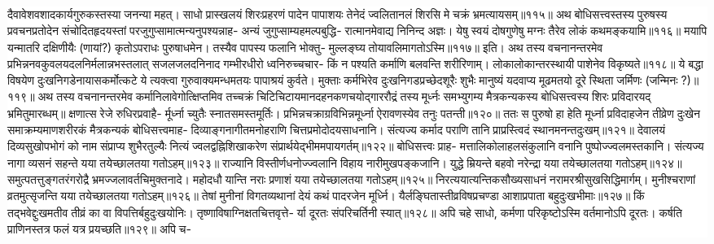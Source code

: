 दैवावेशवशादकार्यगुरुकस्तस्या जनन्या महत्। 
साधो प्रास्खलयं शिरःप्रहरणं पादेन पापाशयः 
तेनेदं ज्वलितानलं शिरसि मे चक्रं भ्रमत्यायसम्॥११५॥
अथ बोधिसत्त्वस्तस्य पुरुषस्य प्रवचनप्रतोदेन संचोदितहृदयस्तां परजुगुप्सामात्मन्यनुपश्यन्नाह-
अन्यं जुगुप्साम्यहमल्पबुद्धि- 
रात्मानमेवाद्य निनिन्द अज्ञः। 
येषु स्वयं दोषगुणेषु मग्नः 
तैरेव लोकं कथमङ्कयामि॥११६॥
मयापि यन्मातरि दक्षिणीयैः (णायां?) 
कृतोऽपराधः पुरुषाधमेन। 
तस्यैव पापस्य फलानि भोक्तु- 
मुल्लङ्घ्य तोयावलिमागतोऽस्मि॥११७॥ इति।
अथ तस्य वचनानन्तरमेव प्रभिन्ननवकुवलयदलनिर्मलान्नभस्तलात् सजलजलदनिनाद गम्भीरधीरो ध्वनिरुच्चचार- 
किं न पश्यति कर्माणि बलवन्ति शरीरिणाम्। 
लोकालोकान्तरस्थायी पाशेनेव विकृष्यते॥११८॥
ये बद्धा विषयेण दुःखनिगडेनायासकर्मोत्कटे 
ये त्यक्त्वा गुरुवाक्यमन्धमतयः पापाश्रयं कुर्वते। 
मुक्ताः कर्मभिरेव दुःखनिगडप्रच्छेदशूरैः शुभैः 
मानुष्यं यदवाप्य मूढमतयो दूरे स्थिता जर्मिणः (जन्मिनः ?)॥११९॥
अथ तस्य वचनानन्तरमेव कर्मानिलावेगोत्क्षिप्तमिव तच्चक्रं चिटिचिटायमानदहनकणचयोद्गाररौद्रं तस्य मूर्ध्नः समभ्युगम्य मैत्रकन्यकस्य बोधिसत्त्वस्य शिरः प्रविदारयद् भ्रमितुमारब्धम्॥
क्षणात्स रेजे रुधिरप्रवाहै- 
र्मूर्ध्ना च्युतैः स्नातसमस्तमूर्तिः। 
प्रभिन्नचक्राग्रविभिन्नमूर्ध्ना 
ऐरावणस्येव तनुः पतन्ती॥१२०॥
ततः स पुरुषो हा हेति मूर्ध्ना प्रविदाहजेन तीव्रेण दुःखेन समाक्रम्यमाणशरीरकं मैत्रकन्यकं बोधिसत्त्वमाह-
दिव्याङ्गनागीतमनोहराणि 
चित्तप्रमोदोदयसाधनानि। 
संत्यज्य कर्माद पराणि तानि 
प्राप्रस्त्विदं स्थानमनन्तदुःखम्॥१२१॥
देवालयं दिव्यसुखोपभोगं 
को नाम संप्राप्य शुभैरतुल्यैः 
नित्यं ज्वलद्वह्निशिखाकरेण 
संप्रार्थयेद्भीममपायगर्तम्॥१२२॥
बोधिसत्त्वः प्राह- 
मत्तालिकोलाहलसंकुलानि 
वनानि पुष्पोज्ज्वलमस्तकानि। 
संत्यज्य नागा व्यसनं सहन्ते 
यया तयेच्छालतया गतोऽहम्॥१२३॥
राज्यानि विस्तीर्णधनोज्ज्वलानि 
विहाय नारीमुखपङ्कजानि। 
युद्धे म्रियन्ते बहवो नरेन्द्रा 
यया तयेच्छालतया गतोऽहम्॥१२४॥
समुत्पतत्तुङ्गतरंगरोद्रै
भ्रमज्जलावर्तचिमुक्तनादे। 
महोदधौ यान्ति नराः प्रणाशं 
यया तयेच्छालतया गतोऽहम्॥१२५॥
निरत्ययात्यन्तिकसौख्यसाधनं 
नरामरश्रीसुखसिद्धिमार्गम्। 
मुनीश्चराणां व्रतमुत्सृजन्ति 
यया तयेच्छालतया गतोऽहम्॥१२६॥
तेषां मुनीनां विगतव्यथानां 
देयं कथं पादरजेन मूर्ध्नि। 
यैर्लङ्घितास्तीव्रविषप्रचण्डा 
आशाप्रपाता बहुदुःखभीमाः॥१२७॥
किं तद्भवेद्दुःखमतीव तीव्रं 
का वा विपत्तिर्बहुदुःखयोनिः। 
तृष्णाविषाग्निक्षतचित्तवृत्ते- 
र्या दूरतः संपरिचर्तिनी स्यात्॥१२८॥
अपि चहे साधो, 
कर्मणा परिकृष्टोऽस्मि वर्तमानोऽपि दूरतः। 
कर्षति प्राणिनस्तत्र फलं यत्र प्रयच्छति॥१२९॥
अपि च- 